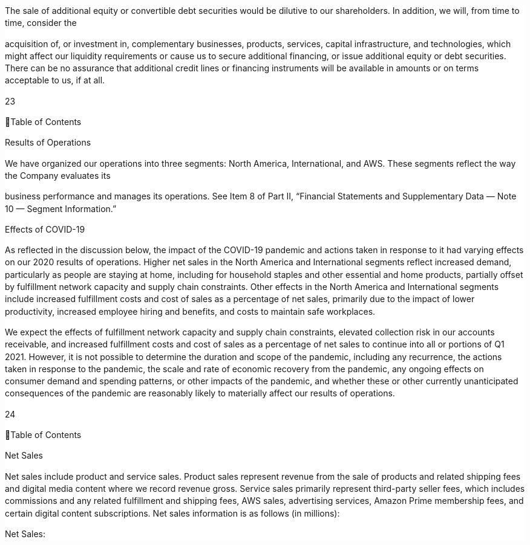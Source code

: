 The sale of additional equity or convertible debt securities would be dilutive to our shareholders. In addition, we will, from time to time, consider the

acquisition of, or investment in, complementary businesses, products, services, capital infrastructure, and technologies, which might affect our liquidity
requirements or cause us to secure additional financing, or issue additional equity or debt securities. There can be no assurance that additional credit lines or
financing instruments will be available in amounts or on terms acceptable to us, if at all.

23

Table of Contents

Results of Operations

We have organized our operations into three segments: North America, International, and AWS. These segments reflect the way the Company evaluates its

business performance and manages its operations. See Item 8 of Part II, “Financial Statements and Supplementary Data — Note 10 — Segment Information.”

Effects of COVID-19

As reflected in the discussion below, the impact of the COVID-19 pandemic and actions taken in response to it had varying effects on our 2020 results of
operations. Higher net sales in the North America and International segments reflect increased demand, particularly as people are staying at home, including for
household staples and other essential and home products, partially offset by fulfillment network capacity and supply chain constraints. Other effects in the North
America and International segments include increased fulfillment costs and cost of sales as a percentage of net sales, primarily due to the impact of lower
productivity, increased employee hiring and benefits, and costs to maintain safe workplaces.

We expect the effects of fulfillment network capacity and supply chain constraints, elevated collection risk in our accounts receivable, and increased
fulfillment costs and cost of sales as a percentage of net sales to continue into all or portions of Q1 2021. However, it is not possible to determine the duration and
scope of the pandemic, including any recurrence, the actions taken in response to the pandemic, the scale and rate of economic recovery from the pandemic, any
ongoing effects on consumer demand and spending patterns, or other impacts of the pandemic, and whether these or other currently unanticipated consequences of
the pandemic are reasonably likely to materially affect our results of operations.

24

Table of Contents

Net Sales

Net sales include product and service sales. Product sales represent revenue from the sale of products and related shipping fees and digital media content
where we record revenue gross. Service sales primarily represent third-party seller fees, which includes commissions and any related fulfillment and shipping fees,
AWS sales, advertising services, Amazon Prime membership fees, and certain digital content subscriptions. Net sales information is as follows (in millions):

Net Sales:
